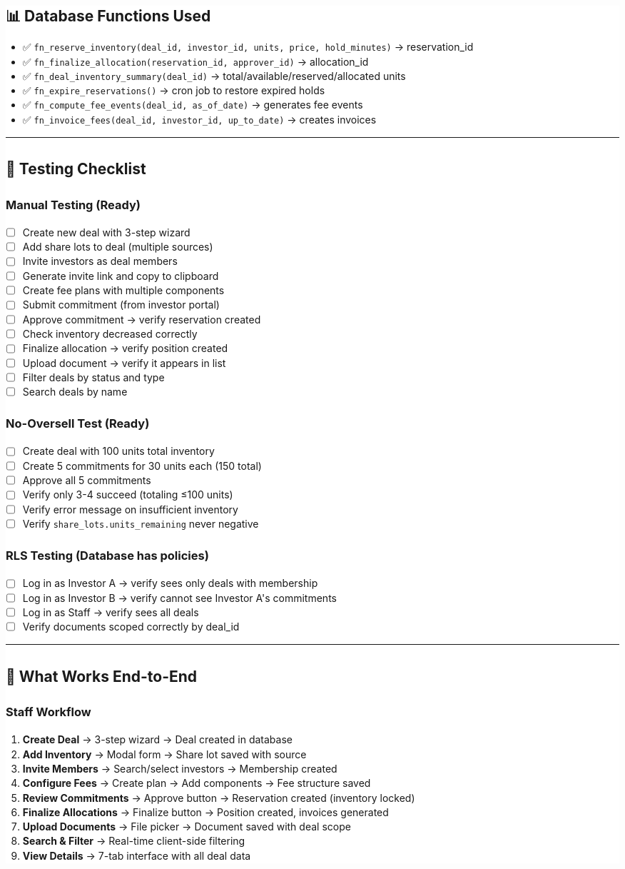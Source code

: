 
## 📊 Database Functions Used

- ✅ `fn_reserve_inventory(deal_id, investor_id, units, price, hold_minutes)` → reservation_id
- ✅ `fn_finalize_allocation(reservation_id, approver_id)` → allocation_id
- ✅ `fn_deal_inventory_summary(deal_id)` → total/available/reserved/allocated units
- ✅ `fn_expire_reservations()` → cron job to restore expired holds
- ✅ `fn_compute_fee_events(deal_id, as_of_date)` → generates fee events
- ✅ `fn_invoice_fees(deal_id, investor_id, up_to_date)` → creates invoices

---

## 🧪 Testing Checklist

### Manual Testing (Ready)
- [ ] Create new deal with 3-step wizard
- [ ] Add share lots to deal (multiple sources)
- [ ] Invite investors as deal members
- [ ] Generate invite link and copy to clipboard
- [ ] Create fee plans with multiple components
- [ ] Submit commitment (from investor portal)
- [ ] Approve commitment → verify reservation created
- [ ] Check inventory decreased correctly
- [ ] Finalize allocation → verify position created
- [ ] Upload document → verify it appears in list
- [ ] Filter deals by status and type
- [ ] Search deals by name

### No-Oversell Test (Ready)
- [ ] Create deal with 100 units total inventory
- [ ] Create 5 commitments for 30 units each (150 total)
- [ ] Approve all 5 commitments
- [ ] Verify only 3-4 succeed (totaling ≤100 units)
- [ ] Verify error message on insufficient inventory
- [ ] Verify `share_lots.units_remaining` never negative

### RLS Testing (Database has policies)
- [ ] Log in as Investor A → verify sees only deals with membership
- [ ] Log in as Investor B → verify cannot see Investor A's commitments
- [ ] Log in as Staff → verify sees all deals
- [ ] Verify documents scoped correctly by deal_id

---

## 🚀 What Works End-to-End

### Staff Workflow
1. **Create Deal** → 3-step wizard → Deal created in database
2. **Add Inventory** → Modal form → Share lot saved with source
3. **Invite Members** → Search/select investors → Membership created
4. **Configure Fees** → Create plan → Add components → Fee structure saved
5. **Review Commitments** → Approve button → Reservation created (inventory locked)
6. **Finalize Allocations** → Finalize button → Position created, invoices generated
7. **Upload Documents** → File picker → Document saved with deal scope
8. **Search & Filter** → Real-time client-side filtering
9. **View Details** → 7-tab interface with all deal data
